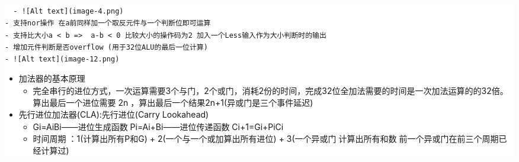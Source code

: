       - ![Alt text](image-4.png)
    - 支持nor操作 在a前同样加一个取反元件与一个判断位即可运算
    - 支持比大小a < b =>  a-b < 0 比较大小的操作码为2 加入一个Less输入作为大小判断时的输出
    - 增加元件判断是否overflow (用于32位ALU的最后一位计算)
    - ![Alt text](image-12.png)
  - 加法器的基本原理
    - 完全串行的进位方式，一次运算需要3个与门，2个或门，消耗2份的时间，完成32位全加法需要的时间是一次加法运算的的32倍。算出最后一个进位需要 2n ，算出最后一个结果2n+1(异或门是三个事件延迟)
  - 先行进位加法器(CLA):先行进位(Carry Lookahead)
    - Gi=AiBi——进位生成函数  Pi=Ai+Bi——进位传递函数 Ci+1=Gi+PiCi
    - 时间周期 ：1(计算出所有P和G) + 2(一个与一个或加算出所有进位) + 3(一个异或门 计算出所有和数 前一个异或门在前三个周期已经计算过)
